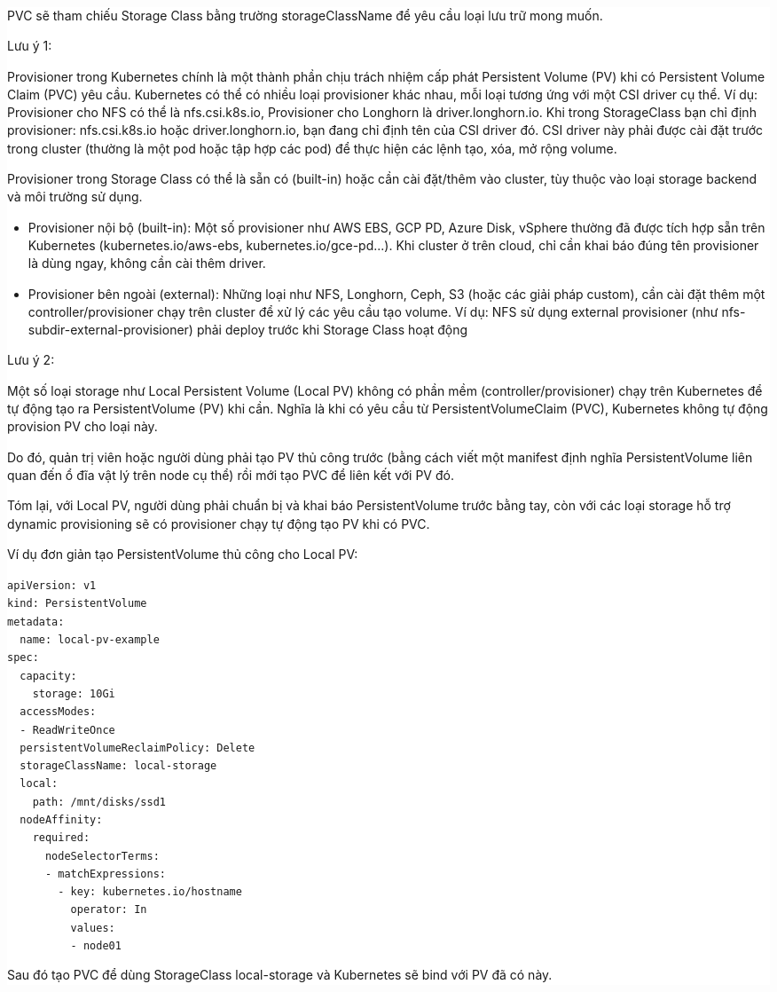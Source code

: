 PVC sẽ tham chiếu Storage Class bằng trường storageClassName để yêu cầu loại lưu trữ mong muốn.

Lưu ý 1:

Provisioner trong Kubernetes chính là một thành phần chịu trách nhiệm cấp phát Persistent Volume (PV) khi có Persistent Volume Claim (PVC) yêu cầu. Kubernetes  có thể có nhiều loại provisioner khác nhau, mỗi loại tương ứng với một CSI driver cụ thể. Ví dụ: Provisioner cho NFS có thể là nfs.csi.k8s.io, Provisioner cho Longhorn là driver.longhorn.io. Khi trong StorageClass bạn chỉ định provisioner: nfs.csi.k8s.io hoặc driver.longhorn.io, bạn đang chỉ định tên của CSI driver đó. CSI driver này phải được cài đặt trước trong cluster (thường là một pod hoặc tập hợp các pod) để thực hiện các lệnh tạo, xóa, mở rộng volume.

Provisioner trong Storage Class có thể là sẵn có (built-in) hoặc cần cài đặt/thêm vào cluster, tùy thuộc vào loại storage backend và môi trường sử dụng.

- Provisioner nội bộ (built-in): Một số provisioner như AWS EBS, GCP PD, Azure Disk, vSphere thường đã được tích hợp sẵn trên Kubernetes (kubernetes.io/aws-ebs, kubernetes.io/gce-pd...). Khi cluster ở trên cloud, chỉ cần khai báo đúng tên provisioner là dùng ngay, không cần cài thêm driver.

- Provisioner bên ngoài (external): Những loại như NFS, Longhorn, Ceph, S3 (hoặc các giải pháp custom), cần cài đặt thêm một controller/provisioner chạy trên cluster để xử lý các yêu cầu tạo volume.
Ví dụ: NFS sử dụng external provisioner (như nfs-subdir-external-provisioner) phải deploy trước khi Storage Class hoạt động


Lưu ý 2:

Một số loại storage như Local Persistent Volume (Local PV) không có phần mềm (controller/provisioner) chạy trên Kubernetes để tự động tạo ra PersistentVolume (PV) khi cần. Nghĩa là khi có yêu cầu từ PersistentVolumeClaim (PVC), Kubernetes không tự động provision PV cho loại này.

Do đó, quản trị viên hoặc người dùng phải tạo PV thủ công trước (bằng cách viết một manifest định nghĩa PersistentVolume liên quan đến ổ đĩa vật lý trên node cụ thể) rồi mới tạo PVC để liên kết với PV đó.

Tóm lại, với Local PV, người dùng phải chuẩn bị và khai báo PersistentVolume trước bằng tay, còn với các loại storage hỗ trợ dynamic provisioning sẽ có provisioner chạy tự động tạo PV khi có PVC.

Ví dụ đơn giản tạo PersistentVolume thủ công cho Local PV:

```
apiVersion: v1
kind: PersistentVolume
metadata:
  name: local-pv-example
spec:
  capacity:
    storage: 10Gi
  accessModes:
  - ReadWriteOnce
  persistentVolumeReclaimPolicy: Delete
  storageClassName: local-storage
  local:
    path: /mnt/disks/ssd1
  nodeAffinity:
    required:
      nodeSelectorTerms:
      - matchExpressions:
        - key: kubernetes.io/hostname
          operator: In
          values:
          - node01
```
Sau đó tạo PVC để dùng StorageClass local-storage và Kubernetes sẽ bind với PV đã có này.
